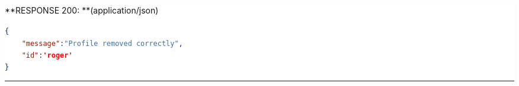 **RESPONSE 200: **(application/json)

```json
{
	"message":"Profile removed correctly",
	"id":'roger'
}
```

<hr>







